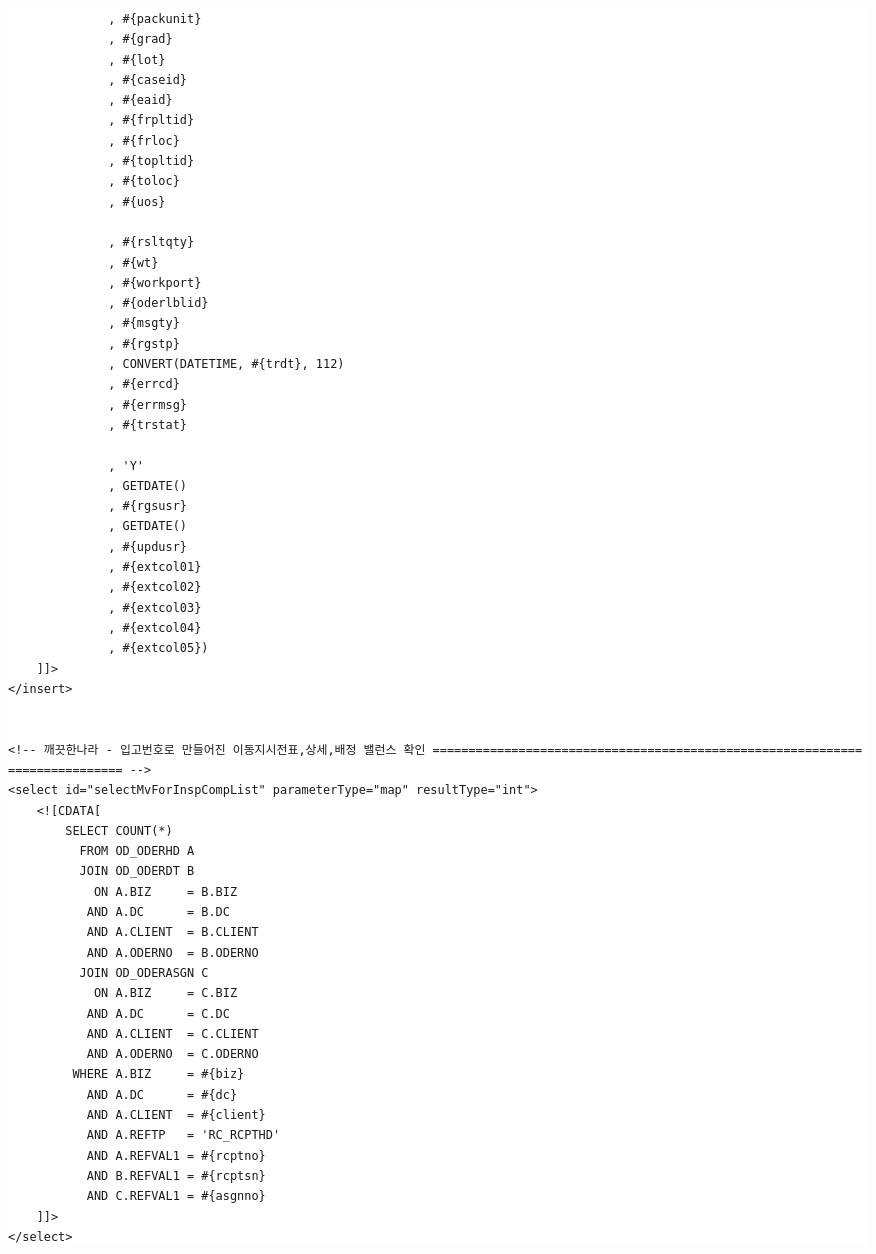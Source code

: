                   , #{packunit}
                  , #{grad}
                  , #{lot}
                  , #{caseid}
                  , #{eaid}
                  , #{frpltid}
                  , #{frloc}
                  , #{topltid}
                  , #{toloc}
                  , #{uos}
                  
                  , #{rsltqty}
                  , #{wt}             
                  , #{workport}
                  , #{oderlblid}
                  , #{msgty}
                  , #{rgstp}
                  , CONVERT(DATETIME, #{trdt}, 112)
                  , #{errcd}
                  , #{errmsg}
                  , #{trstat}
                  
                  , 'Y'
                  , GETDATE()
                  , #{rgsusr}
                  , GETDATE()
                  , #{updusr}
                  , #{extcol01}
                  , #{extcol02}
                  , #{extcol03}
                  , #{extcol04}
                  , #{extcol05})
  		]]>
    </insert>
    

	<!-- 깨끗한나라 - 입고번호로 만들어진 이동지시전표,상세,배정 밸런스 확인 ============================================================================ -->
	<select id="selectMvForInspCompList" parameterType="map" resultType="int">
        <![CDATA[
			SELECT COUNT(*)
			  FROM OD_ODERHD A
			  JOIN OD_ODERDT B
			    ON A.BIZ     = B.BIZ
			   AND A.DC      = B.DC
			   AND A.CLIENT  = B.CLIENT
			   AND A.ODERNO  = B.ODERNO
			  JOIN OD_ODERASGN C
			    ON A.BIZ     = C.BIZ
			   AND A.DC      = C.DC
			   AND A.CLIENT  = C.CLIENT
			   AND A.ODERNO  = C.ODERNO
			 WHERE A.BIZ     = #{biz}
			   AND A.DC      = #{dc}
			   AND A.CLIENT  = #{client}
			   AND A.REFTP   = 'RC_RCPTHD'
			   AND A.REFVAL1 = #{rcptno}
			   AND B.REFVAL1 = #{rcptsn}
			   AND C.REFVAL1 = #{asgnno}
		]]>
	</select>
